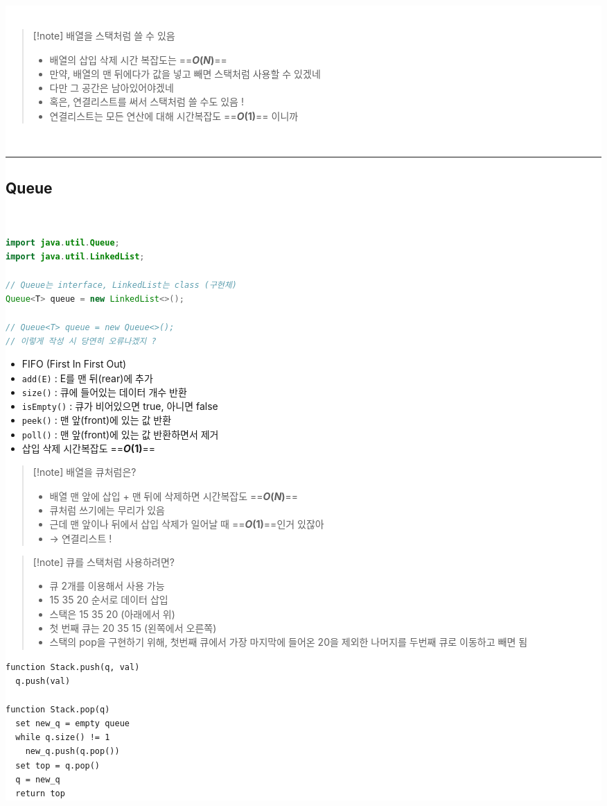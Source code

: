 <br>

> [!note] 배열을 스택처럼 쓸 수 있음 <br>
> - 배열의 삽입 삭제 시간 복잡도는 ==**$O(N)$**==
> - 만약, 배열의 맨 뒤에다가 값을 넣고 빼면 스택처럼 사용할 수 있겠네
> - 다만 그 공간은 남아있어야겠네
> - 혹은, 연결리스트를 써서 스택처럼 쓸 수도 있음 !
> - 연결리스트는 모든 연산에 대해 시간복잡도 ==**$O(1)$**== 이니까

<br>

<hr>

## Queue

<br>

```java
import java.util.Queue;
import java.util.LinkedList;

// Queue는 interface, LinkedList는 class (구현체)
Queue<T> queue = new LinkedList<>();

// Queue<T> queue = new Queue<>();
// 이렇게 작성 시 당연히 오류나겠지 ?
```

- FIFO (First In First Out)
- `add(E)` : E를 맨 뒤(rear)에 추가
- `size()` : 큐에 들어있는 데이터 개수 반환
- `isEmpty()` : 큐가 비어있으면 true, 아니면 false
- `peek()` : 맨 앞(front)에 있는 값 반환
- `poll()` : 맨 앞(front)에 있는 값 반환하면서 제거
- 삽입 삭제 시간복잡도 ==**$O(1)$**==

> [!note] 배열을 큐처럼은? <br>
> - 배열 맨 앞에 삽입 + 맨 뒤에 삭제하면 시간복잡도 ==**$O(N)$**==
> - 큐처럼 쓰기에는 무리가 있음
> - 근데 맨 앞이나 뒤에서 삽입 삭제가 일어날 때 ==**$O(1)$**==인거 있잖아
> - → 연결리스트 !

> [!note] 큐를 스택처럼 사용하려면? <br>
> - 큐 2개를 이용해서 사용 가능
> - 15 35 20 순서로 데이터 삽입
> - 스택은 15 35 20 (아래에서 위)
> - 첫 번째 큐는 20 35 15 (왼쪽에서 오른쪽)
> - 스택의 pop을 구현하기 위해, 첫번째 큐에서 가장 마지막에 들어온 20을 제외한 나머지를 두번째 큐로 이동하고 빼면 됨

```
function Stack.push(q, val)
  q.push(val)

function Stack.pop(q)
  set new_q = empty queue
  while q.size() != 1
    new_q.push(q.pop())
  set top = q.pop()
  q = new_q
  return top
```
